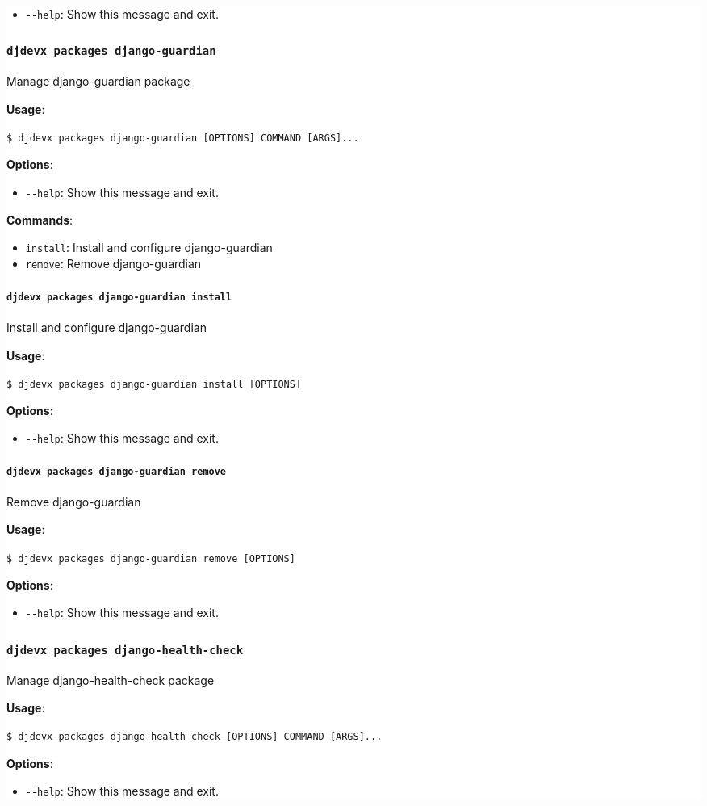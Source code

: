 * `--help`: Show this message and exit.

### `djdevx packages django-guardian`

Manage django-guardian package

**Usage**:

```console
$ djdevx packages django-guardian [OPTIONS] COMMAND [ARGS]...
```

**Options**:

* `--help`: Show this message and exit.

**Commands**:

* `install`: Install and configure django-guardian
* `remove`: Remove django-guardian

#### `djdevx packages django-guardian install`

Install and configure django-guardian

**Usage**:

```console
$ djdevx packages django-guardian install [OPTIONS]
```

**Options**:

* `--help`: Show this message and exit.

#### `djdevx packages django-guardian remove`

Remove django-guardian

**Usage**:

```console
$ djdevx packages django-guardian remove [OPTIONS]
```

**Options**:

* `--help`: Show this message and exit.

### `djdevx packages django-health-check`

Manage django-health-check package

**Usage**:

```console
$ djdevx packages django-health-check [OPTIONS] COMMAND [ARGS]...
```

**Options**:

* `--help`: Show this message and exit.
